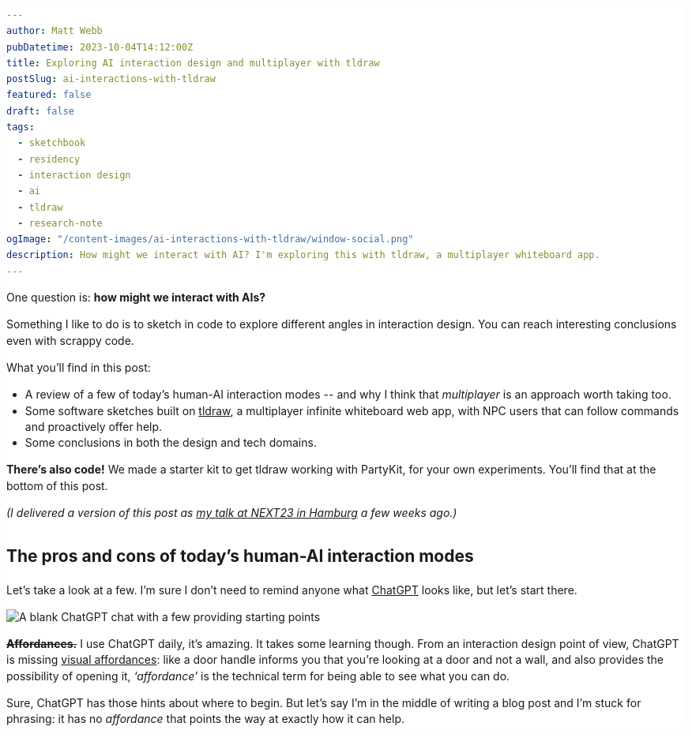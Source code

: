 ```yaml
---
author: Matt Webb
pubDatetime: 2023-10-04T14:12:00Z
title: Exploring AI interaction design and multiplayer with tldraw
postSlug: ai-interactions-with-tldraw
featured: false
draft: false
tags:
  - sketchbook
  - residency
  - interaction design
  - ai
  - tldraw
  - research-note
ogImage: "/content-images/ai-interactions-with-tldraw/window-social.png"
description: How might we interact with AI? I'm exploring this with tldraw, a multiplayer whiteboard app.
---
```


One question is: **how might we interact with AIs?**

Something I like to do is to sketch in code to explore different angles in interaction design. You can reach interesting conclusions even with scrappy code.

What you’ll find in this post:

- A review of a few of today’s human-AI interaction modes -- and why I think that _multiplayer_ is an approach worth taking too.
- Some software sketches built on [tldraw](https://tldraw.com), a multiplayer infinite whiteboard web app, with NPC users that can follow commands and proactively offer help.
- Some conclusions in both the design and tech domains.

**There’s also code!** We made a starter kit to get tldraw working with PartyKit, for your own experiments. You’ll find that at the bottom of this post.

_(I delivered a version of this post as [my talk at NEXT23 in Hamburg](https://nextconf.eu/event/playfully-inventing-our-way-into-the-ai-future/) a few weeks ago.)_

## The pros and cons of today’s human-AI interaction modes

Let’s take a look at a few. I’m sure I don’t need to remind anyone what [ChatGPT](https://chat.openai.com) looks like, but let’s start there.

![A blank ChatGPT chat with a few providing starting points](/content-images/ai-interactions-with-tldraw/chatgpt-screenshot-sm.png)

**~~Affordances.~~** I use ChatGPT daily, it’s amazing. It takes some learning though. From an interaction design point of view, ChatGPT is missing [visual affordances](https://www.interaction-design.org/literature/topics/affordances): like a door handle informs you that you’re looking at a door and not a wall, and also provides the possibility of opening it, _‘affordance’_ is the technical term for being able to see what you can do.

Sure, ChatGPT has those hints about where to begin. But let’s say I’m in the middle of writing a blog post and I’m stuck for phrasing: it has no _affordance_ that points the way at exactly how it can help.

